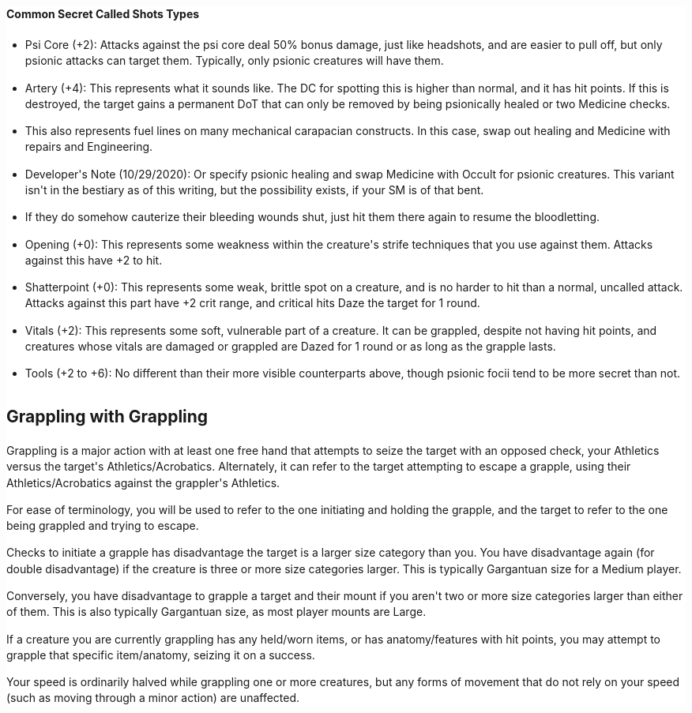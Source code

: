 #### Common Secret Called Shots Types

- Psi Core (+2): Attacks against the psi core deal 50% bonus damage, just like headshots, and are easier to pull off, but only psionic attacks can target them. Typically, only psionic creatures will have them.

- Artery (+4): This represents what it sounds like. The DC for spotting this is higher than normal, and it has hit points. If this is destroyed, the target gains a permanent DoT that can only be removed by being psionically healed or two Medicine checks.

- This also represents fuel lines on many mechanical carapacian constructs. In this case, swap out healing and Medicine with repairs and Engineering.

- Developer's Note (10/29/2020): Or specify psionic healing and swap Medicine with Occult for psionic creatures. This variant isn't in the bestiary as of this writing, but the possibility exists, if your SM is of that bent.

- If they do somehow cauterize their bleeding wounds shut, just hit them there again to resume the bloodletting.

- Opening (+0): This represents some weakness within the creature's strife techniques that you use against them. Attacks against this have +2 to hit.

- Shatterpoint (+0): This represents some weak, brittle spot on a creature, and is no harder to hit than a normal, uncalled attack. Attacks against this part have +2 crit range, and critical hits Daze the target for 1 round.

- Vitals (+2): This represents some soft, vulnerable part of a creature. It can be grappled, despite not having hit points, and creatures whose vitals are damaged or grappled are Dazed for 1 round or as long as the grapple lasts.

- Tools (+2 to +6): No different than their more visible counterparts above, though psionic focii tend to be more secret than not.

## Grappling with Grappling

Grappling is a major action with at least one free hand that attempts to seize the target with an opposed check, your Athletics versus the target's Athletics/Acrobatics. Alternately, it can refer to the target attempting to escape a grapple, using their Athletics/Acrobatics against the grappler's Athletics.

For ease of terminology, you will be used to refer to the one initiating and holding the grapple, and the target to refer to the one being grappled and trying to escape.

Checks to initiate a grapple has disadvantage the target is a larger size category than you. You have disadvantage again (for double disadvantage) if the creature is three or more size categories larger. This is typically Gargantuan size for a Medium player.

Conversely, you have disadvantage to grapple a target and their mount if you aren't two or more size categories larger than either of them. This is also typically Gargantuan size, as most player mounts are Large.

If a creature you are currently grappling has any held/worn items, or has anatomy/features with hit points, you may attempt to grapple that specific item/anatomy, seizing it on a success.

Your speed is ordinarily halved while grappling one or more creatures, but any forms of movement that do not rely on your speed (such as moving through a minor action) are unaffected.
